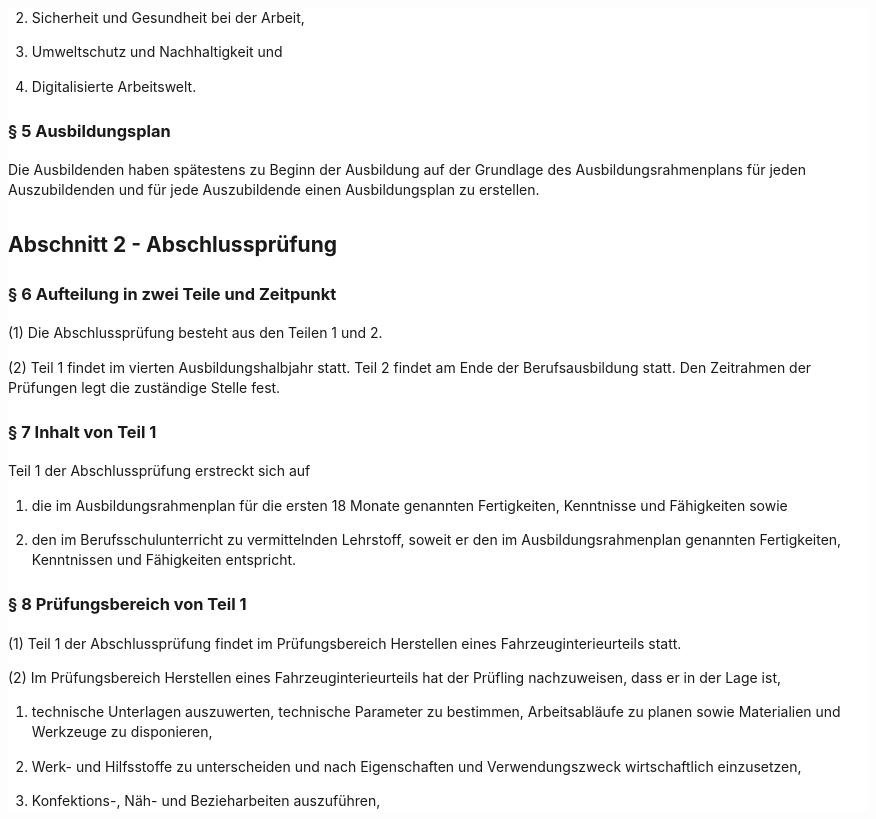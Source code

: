 2.  Sicherheit und Gesundheit bei der Arbeit,


3.  Umweltschutz und Nachhaltigkeit und


4.  Digitalisierte Arbeitswelt.





### § 5 Ausbildungsplan

Die Ausbildenden haben spätestens zu Beginn der Ausbildung auf der Grundlage des Ausbildungsrahmenplans für jeden Auszubildenden und für jede Auszubildende einen Ausbildungsplan zu erstellen.


## Abschnitt 2 - Abschlussprüfung


### § 6 Aufteilung in zwei Teile und Zeitpunkt

(1) Die Abschlussprüfung besteht aus den Teilen 1 und 2.

(2) Teil 1 findet im vierten Ausbildungshalbjahr statt. Teil 2 findet am Ende der Berufsausbildung statt. Den Zeitrahmen der Prüfungen legt die zuständige Stelle fest.


### § 7 Inhalt von Teil 1

Teil 1 der Abschlussprüfung erstreckt sich auf

1.  die im Ausbildungsrahmenplan für die ersten 18 Monate genannten Fertigkeiten, Kenntnisse und Fähigkeiten sowie


2.  den im Berufsschulunterricht zu vermittelnden Lehrstoff, soweit er den im Ausbildungsrahmenplan genannten Fertigkeiten, Kenntnissen und Fähigkeiten entspricht.





### § 8 Prüfungsbereich von Teil 1

(1) Teil 1 der Abschlussprüfung findet im Prüfungsbereich Herstellen eines Fahrzeuginterieurteils statt.

(2) Im Prüfungsbereich Herstellen eines Fahrzeuginterieurteils hat der Prüfling nachzuweisen, dass er in der Lage ist,

1.  technische Unterlagen auszuwerten, technische Parameter zu bestimmen, Arbeitsabläufe zu planen sowie Materialien und Werkzeuge zu disponieren,


2.  Werk- und Hilfsstoffe zu unterscheiden und nach Eigenschaften und Verwendungszweck wirtschaftlich einzusetzen,


3.  Konfektions-, Näh- und Bezieharbeiten auszuführen,

